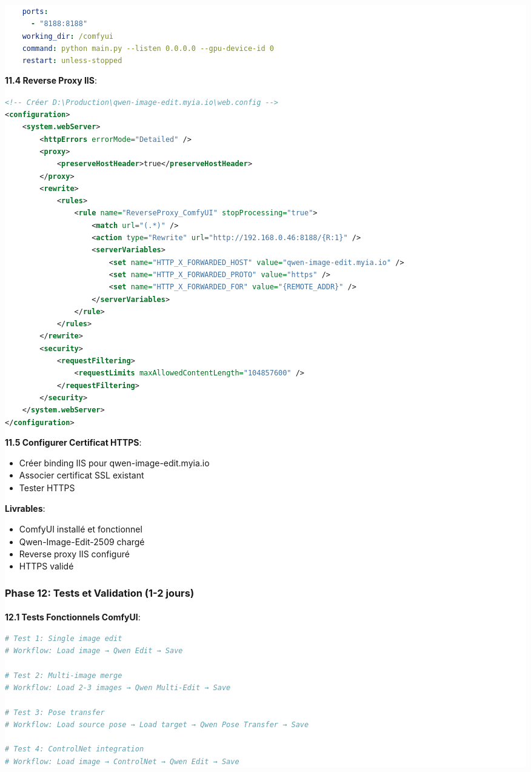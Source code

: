 ```yaml
    ports:
      - "8188:8188"
    working_dir: /comfyui
    command: python main.py --listen 0.0.0.0 --gpu-device-id 0
    restart: unless-stopped
```

**11.4 Reverse Proxy IIS**:
```xml
<!-- Créer D:\Production\qwen-image-edit.myia.io\web.config -->
<configuration>
    <system.webServer>
        <httpErrors errorMode="Detailed" />
        <proxy>
            <preserveHostHeader>true</preserveHostHeader>
        </proxy>
        <rewrite>
            <rules>
                <rule name="ReverseProxy_ComfyUI" stopProcessing="true">
                    <match url="(.*)" />
                    <action type="Rewrite" url="http://192.168.0.46:8188/{R:1}" />
                    <serverVariables>
                        <set name="HTTP_X_FORWARDED_HOST" value="qwen-image-edit.myia.io" />
                        <set name="HTTP_X_FORWARDED_PROTO" value="https" />
                        <set name="HTTP_X_FORWARDED_FOR" value="{REMOTE_ADDR}" />
                    </serverVariables>
                </rule>
            </rules>
        </rewrite>
        <security>
            <requestFiltering>
                <requestLimits maxAllowedContentLength="104857600" />
            </requestFiltering>
        </security>
    </system.webServer>
</configuration>
```

**11.5 Configurer Certificat HTTPS**:
- Créer binding IIS pour qwen-image-edit.myia.io
- Associer certificat SSL existant
- Tester HTTPS

**Livrables**:
- ComfyUI installé et fonctionnel
- Qwen-Image-Edit-2509 chargé
- Reverse proxy IIS configuré
- HTTPS validé

### Phase 12: Tests et Validation (1-2 jours)

**12.1 Tests Fonctionnels ComfyUI**:
```bash
# Test 1: Single image edit
# Workflow: Load image → Qwen Edit → Save

# Test 2: Multi-image merge
# Workflow: Load 2-3 images → Qwen Multi-Edit → Save

# Test 3: Pose transfer
# Workflow: Load source pose → Load target → Qwen Pose Transfer → Save

# Test 4: ControlNet integration
# Workflow: Load image → ControlNet → Qwen Edit → Save
```
